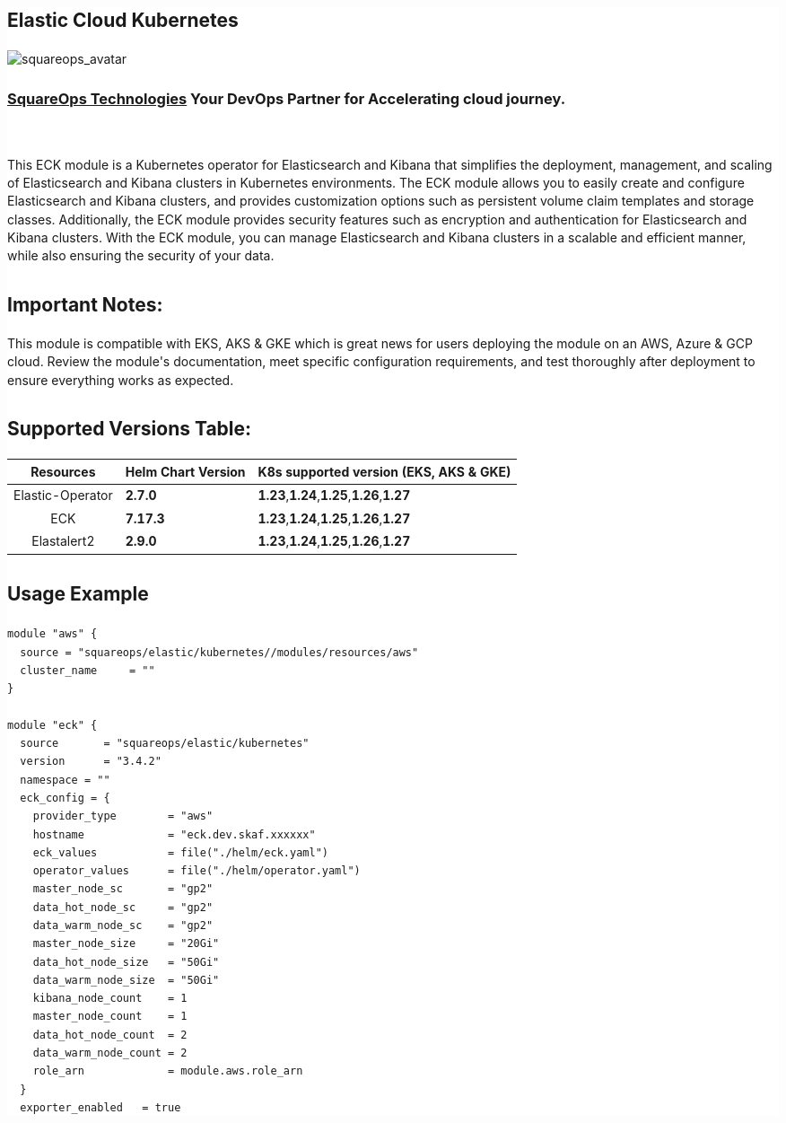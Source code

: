 ## Elastic Cloud Kubernetes
![squareops_avatar]

[squareops_avatar]: https://squareops.com/wp-content/uploads/2022/12/squareops-logo.png

### [SquareOps Technologies](https://squareops.com/) Your DevOps Partner for Accelerating cloud journey.
<br>

This ECK module is a Kubernetes operator for Elasticsearch and Kibana that simplifies the deployment, management, and scaling of Elasticsearch and Kibana clusters in Kubernetes environments. The ECK module allows you to easily create and configure Elasticsearch and Kibana clusters, and provides customization options such as persistent volume claim templates and storage classes. Additionally, the ECK module provides security features such as encryption and authentication for Elasticsearch and Kibana clusters. With the ECK module, you can manage Elasticsearch and Kibana clusters in a scalable and efficient manner, while also ensuring the security of your data.

## Important Notes:
This module is compatible with EKS, AKS & GKE which is great news for users deploying the module on an AWS, Azure & GCP cloud. Review the module's documentation, meet specific configuration requirements, and test thoroughly after deployment to ensure everything works as expected.

## Supported Versions Table:

| Resources             |  Helm Chart Version                |     K8s supported version (EKS, AKS & GKE)                       |  
| :-----:               | :---                               |         :---                                     |
| Elastic-Operator      | **2.7.0**                          |    **1.23**,**1.24**,**1.25**,**1.26**,**1.27**           |
| ECK                   | **7.17.3**                         |    **1.23**,**1.24**,**1.25**,**1.26**,**1.27**           |
| Elastalert2           | **2.9.0**                          |    **1.23**,**1.24**,**1.25**,**1.26**,**1.27**           |


## Usage Example

```hcl
module "aws" {
  source = "squareops/elastic/kubernetes//modules/resources/aws"
  cluster_name     = ""
}

module "eck" {
  source       = "squareops/elastic/kubernetes"
  version      = "3.4.2"
  namespace = ""
  eck_config = {
    provider_type        = "aws"
    hostname             = "eck.dev.skaf.xxxxxx"
    eck_values           = file("./helm/eck.yaml")
    operator_values      = file("./helm/operator.yaml")
    master_node_sc       = "gp2"
    data_hot_node_sc     = "gp2"
    data_warm_node_sc    = "gp2"
    master_node_size     = "20Gi"
    data_hot_node_size   = "50Gi"
    data_warm_node_size  = "50Gi"
    kibana_node_count    = 1
    master_node_count    = 1
    data_hot_node_count  = 2
    data_warm_node_count = 2
    role_arn             = module.aws.role_arn
  }
  exporter_enabled   = true
```